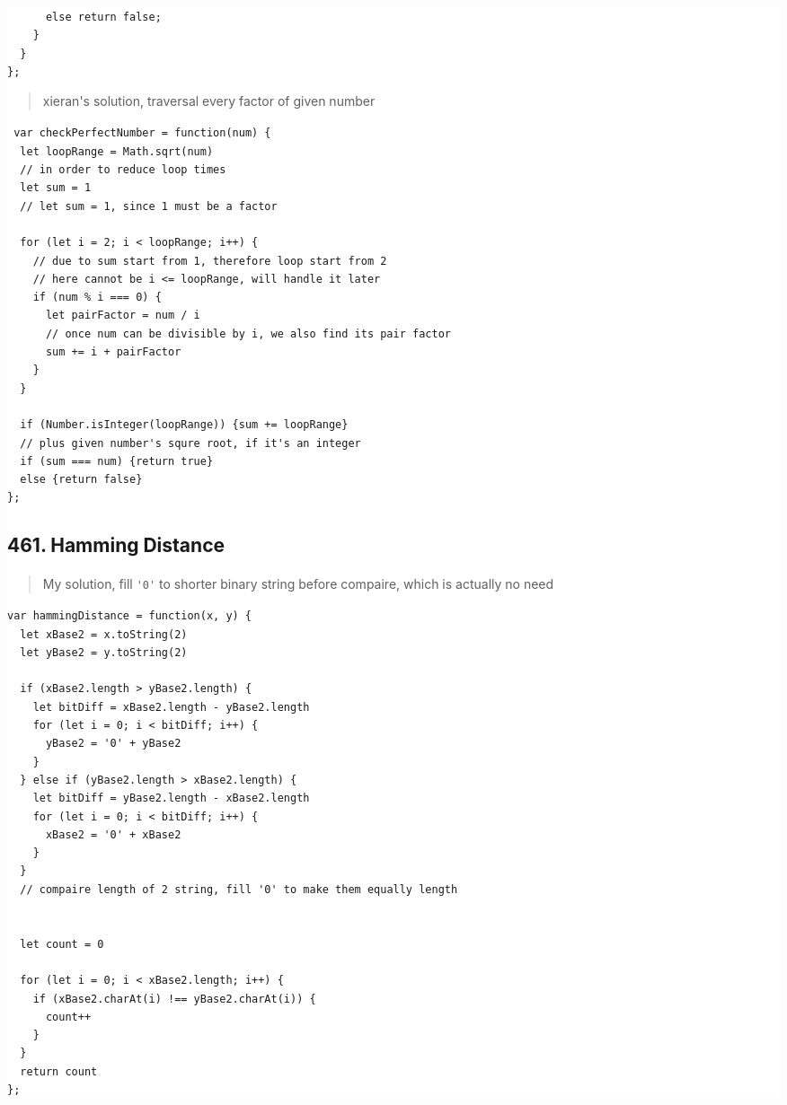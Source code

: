 ```JS
      else return false;
    }
  }
};
```

> xieran's solution, traversal every factor of given number
```JS
 var checkPerfectNumber = function(num) {
  let loopRange = Math.sqrt(num)
  // in order to reduce loop times
  let sum = 1
  // let sum = 1, since 1 must be a factor

  for (let i = 2; i < loopRange; i++) {
    // due to sum start from 1, therefore loop start from 2
    // here cannot be i <= loopRange, will handle it later
    if (num % i === 0) {
      let pairFactor = num / i
      // once num can be divisible by i, we also find its pair factor
      sum += i + pairFactor
    }
  }

  if (Number.isInteger(loopRange)) {sum += loopRange}
  // plus given number's squre root, if it's an integer
  if (sum === num) {return true}
  else {return false}
};
```

## 461. Hamming Distance
> My solution, fill `'0'` to shorter binary string before compaire, which is actually no need
```JS
var hammingDistance = function(x, y) {
  let xBase2 = x.toString(2)
  let yBase2 = y.toString(2)

  if (xBase2.length > yBase2.length) {
    let bitDiff = xBase2.length - yBase2.length
    for (let i = 0; i < bitDiff; i++) {
      yBase2 = '0' + yBase2
    }
  } else if (yBase2.length > xBase2.length) {
    let bitDiff = yBase2.length - xBase2.length
    for (let i = 0; i < bitDiff; i++) {
      xBase2 = '0' + xBase2
    }
  }
  // compaire length of 2 string, fill '0' to make them equally length


  let count = 0

  for (let i = 0; i < xBase2.length; i++) {
    if (xBase2.charAt(i) !== yBase2.charAt(i)) {
      count++
    }
  }
  return count
};
```
